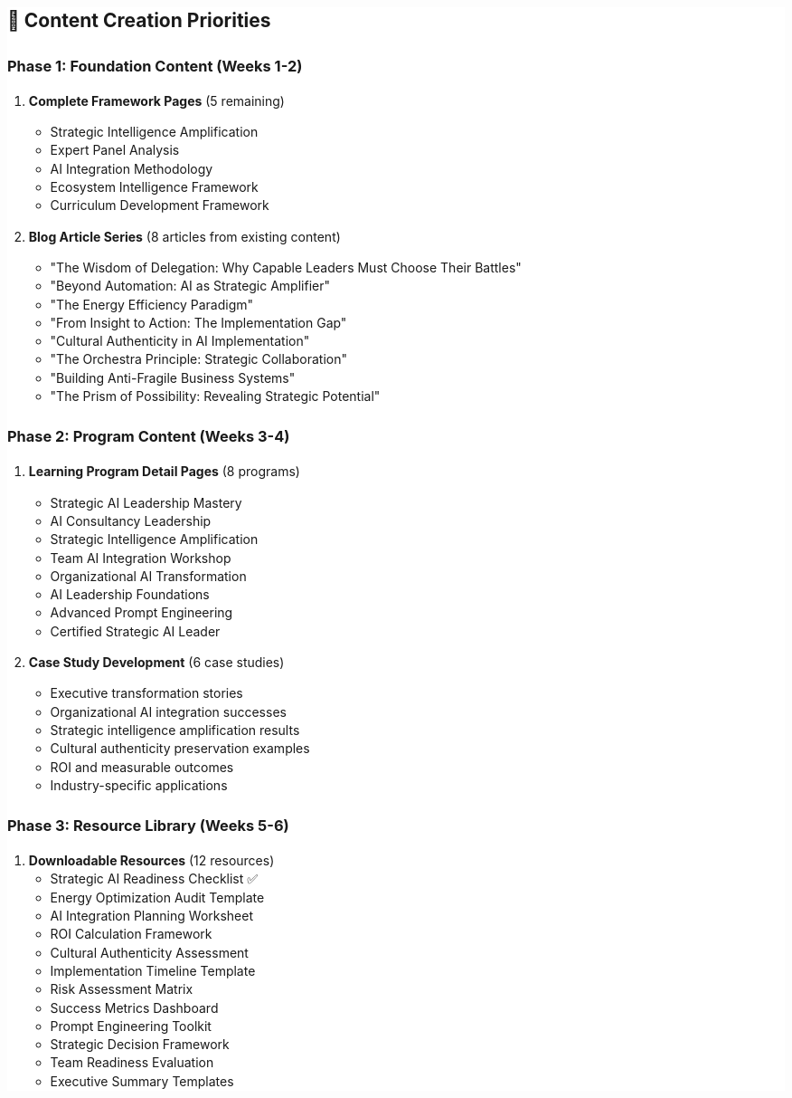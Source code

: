 ## 🎯 **Content Creation Priorities**

### **Phase 1: Foundation Content (Weeks 1-2)**
1. **Complete Framework Pages** (5 remaining)
   - Strategic Intelligence Amplification
   - Expert Panel Analysis  
   - AI Integration Methodology
   - Ecosystem Intelligence Framework
   - Curriculum Development Framework

2. **Blog Article Series** (8 articles from existing content)
   - "The Wisdom of Delegation: Why Capable Leaders Must Choose Their Battles"
   - "Beyond Automation: AI as Strategic Amplifier"
   - "The Energy Efficiency Paradigm"
   - "From Insight to Action: The Implementation Gap"
   - "Cultural Authenticity in AI Implementation"
   - "The Orchestra Principle: Strategic Collaboration"
   - "Building Anti-Fragile Business Systems"
   - "The Prism of Possibility: Revealing Strategic Potential"

### **Phase 2: Program Content (Weeks 3-4)**
1. **Learning Program Detail Pages** (8 programs)
   - Strategic AI Leadership Mastery
   - AI Consultancy Leadership
   - Strategic Intelligence Amplification
   - Team AI Integration Workshop
   - Organizational AI Transformation
   - AI Leadership Foundations
   - Advanced Prompt Engineering
   - Certified Strategic AI Leader

2. **Case Study Development** (6 case studies)
   - Executive transformation stories
   - Organizational AI integration successes
   - Strategic intelligence amplification results
   - Cultural authenticity preservation examples
   - ROI and measurable outcomes
   - Industry-specific applications

### **Phase 3: Resource Library (Weeks 5-6)**
1. **Downloadable Resources** (12 resources)
   - Strategic AI Readiness Checklist ✅
   - Energy Optimization Audit Template
   - AI Integration Planning Worksheet
   - ROI Calculation Framework
   - Cultural Authenticity Assessment
   - Implementation Timeline Template
   - Risk Assessment Matrix
   - Success Metrics Dashboard
   - Prompt Engineering Toolkit
   - Strategic Decision Framework
   - Team Readiness Evaluation
   - Executive Summary Templates
